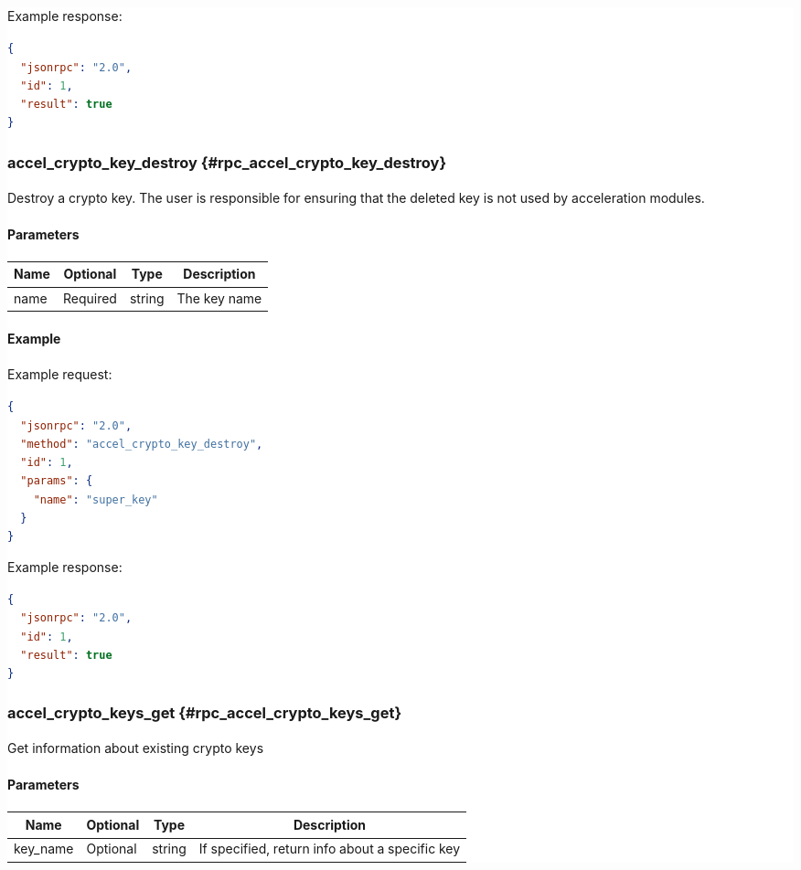 Example response:

~~~json
{
  "jsonrpc": "2.0",
  "id": 1,
  "result": true
}
~~~

### accel_crypto_key_destroy {#rpc_accel_crypto_key_destroy}

Destroy a crypto key. The user is responsible for ensuring that the deleted key is not used by acceleration modules.

#### Parameters

Name       | Optional | Type        | Description
-----------|----------| ----------- | -----------------
name       | Required | string      | The key name

#### Example

Example request:

~~~json
{
  "jsonrpc": "2.0",
  "method": "accel_crypto_key_destroy",
  "id": 1,
  "params": {
    "name": "super_key"
  }
}
~~~

Example response:

~~~json
{
  "jsonrpc": "2.0",
  "id": 1,
  "result": true
}
~~~

### accel_crypto_keys_get {#rpc_accel_crypto_keys_get}

Get information about existing crypto keys

#### Parameters

Name                    | Optional | Type        | Description
----------------------- |----------| ----------- | -----------------
key_name                | Optional | string      | If specified, return info about a specific key
